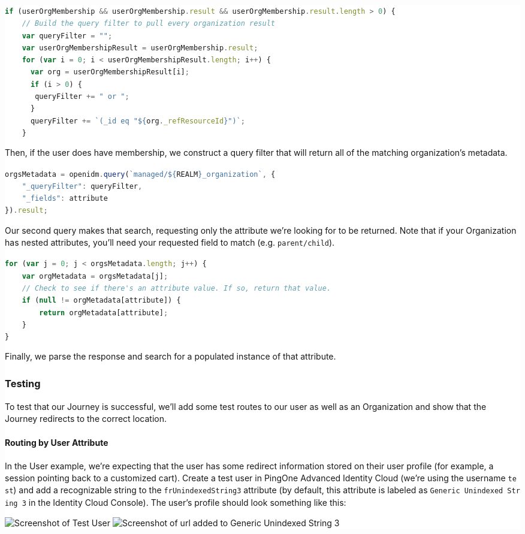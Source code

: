 ```javascript
if (userOrgMembership && userOrgMembership.result && userOrgMembership.result.length > 0) {
    // Build the query filter to pull every organization result
    var queryFilter = "";
    var userOrgMembershipResult = userOrgMembership.result;
    for (var i = 0; i < userOrgMembershipResult.length; i++) {
      var org = userOrgMembershipResult[i];
      if (i > 0) {
       queryFilter += " or "; 
      }
      queryFilter += `(_id eq "${org._refResourceId}")`;
    }
```

Then, if the user does have membership, we construct a query filter that will return all of the matching organization’s metadata.

```javascript
orgsMetadata = openidm.query(`managed/${REALM}_organization`, { 
    "_queryFilter": queryFilter,
    "_fields": attribute
}).result;
```

Our second query makes that search, requesting only the attribute we’re looking for to be returned. Note that if your Organization has nested attributes, you’ll need your requested field to match (e.g. `parent/child`).

```javascript
for (var j = 0; j < orgsMetadata.length; j++) {
    var orgMetadata = orgsMetadata[j];
    // Check to see if there's an attribute value. If so, return that value.
    if (null != orgMetadata[attribute]) {
        return orgMetadata[attribute];
    }
}
```

Finally, we parse the response and search for a populated instance of that attribute.

### Testing

To test that our Journey is successful, we’ll add some test routes to our user as well as an Organization and show that the Journey redirects to the correct location.

#### Routing by User Attribute

In the User example, we’re expecting that the user has some redirect information stored on their user profile (for example, a session pointing back to a customized cart). Create a test user in PingOne Advanced Identity Cloud (we’re using the username `test`) and add a recognizable string to the `frUnindexedString3` attribute (by default, this attribute is labeled as `Generic Unindexed String 3` in the Identity Cloud Console). The user’s profile should look something like this:

![Screenshot of Test User](../images/2-user-details-page.png)
![Screenshot of url added to Generic Unindexed String 3](../images/4-test-user-url.png)
